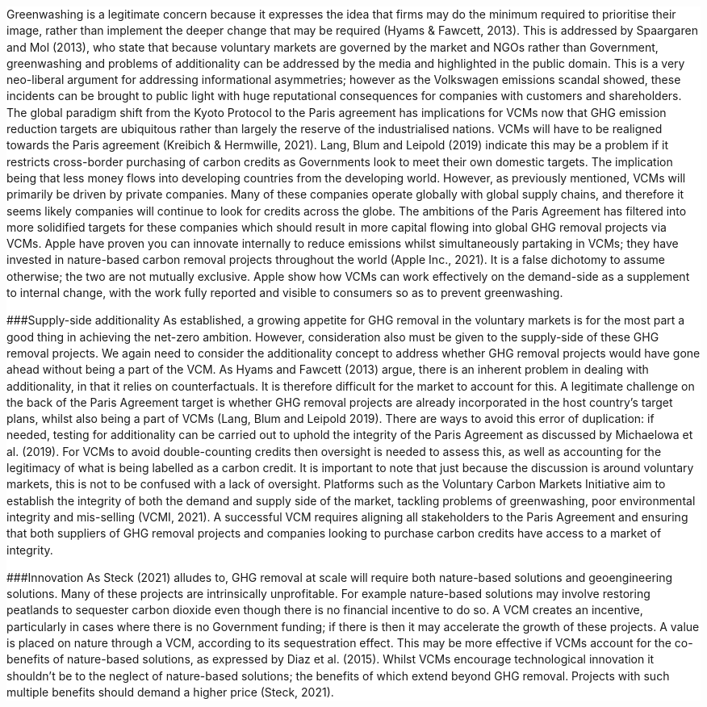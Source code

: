 Greenwashing is a legitimate concern because it expresses the idea that firms may do the minimum required to prioritise their image, rather than implement the deeper change that may be required (Hyams & Fawcett, 2013). This is addressed by Spaargaren and Mol (2013), who state that because voluntary markets are governed by the market and NGOs rather than Government, greenwashing and problems of additionality can be addressed by the media and highlighted in the public domain. This is a very neo-liberal argument for addressing informational asymmetries; however as the Volkswagen emissions scandal showed, these incidents can be brought to public light with huge reputational consequences for companies with customers and shareholders.
The global paradigm shift from the Kyoto Protocol to the Paris agreement has implications for VCMs now that GHG emission reduction targets are ubiquitous rather than largely the reserve of the industrialised nations. VCMs will have to be realigned towards the Paris agreement (Kreibich & Hermwille, 2021). Lang, Blum and Leipold (2019) indicate this may be a problem if it restricts cross-border purchasing of carbon credits as Governments look to meet their own domestic targets. The implication being that less money flows into developing countries from the developing world. However, as previously mentioned, VCMs will primarily be driven by private companies. Many of these companies operate globally with global supply chains, and therefore it seems likely companies will continue to look for credits across the globe. The ambitions of the Paris Agreement has filtered into more solidified targets for these companies which should result in more capital flowing into global GHG removal projects via VCMs. Apple have proven you can innovate internally to reduce emissions whilst simultaneously partaking in VCMs; they have invested in nature-based carbon removal projects throughout the world (Apple Inc., 2021). It is a false dichotomy to assume otherwise; the two are not mutually exclusive. Apple show how VCMs can work effectively on the demand-side as a supplement to internal change, with the work fully reported and visible to consumers so as to prevent greenwashing.

###Supply-side additionality
As established, a growing appetite for GHG removal in the voluntary markets is for the most part a good thing in achieving the net-zero ambition. However, consideration also must be given to the supply-side of these GHG removal projects. We again need to consider the additionality concept to address whether GHG removal projects would have gone ahead without being a part of the VCM. As Hyams and Fawcett (2013) argue, there is an inherent problem in dealing with additionality, in that it relies on counterfactuals. It is therefore difficult for the market to account for this. A legitimate challenge on the back of the Paris Agreement target is whether GHG removal projects are already incorporated in the host country’s target plans, whilst also being a part of VCMs (Lang, Blum and Leipold 2019). There are ways to avoid this error of duplication: if needed, testing for additionality can be carried out to uphold the integrity of the Paris Agreement as discussed by Michaelowa et al. (2019). For VCMs to avoid double-counting credits then oversight is needed to assess this, as well as accounting for the legitimacy of what is being labelled as a carbon credit.
It is important to note that just because the discussion is around voluntary markets, this is not to be confused with a lack of oversight. Platforms such as the Voluntary Carbon Markets Initiative aim to establish the integrity of both the demand and supply side of the market, tackling problems of greenwashing, poor environmental integrity and mis-selling (VCMI, 2021). A successful VCM requires aligning all stakeholders to the Paris Agreement and ensuring that both suppliers of GHG removal projects and companies looking to purchase carbon credits have access to a market of integrity.

###Innovation
As Steck (2021) alludes to, GHG removal at scale will require both nature-based solutions and geoengineering solutions. Many of these projects are intrinsically unprofitable. For example nature-based solutions may involve restoring peatlands to sequester carbon dioxide even though there is no financial incentive to do so. A VCM creates an incentive, particularly in cases where there is no Government funding; if there is then it may accelerate the growth of these projects. A value is placed on nature through a VCM, according to its sequestration effect. This may be more effective if VCMs account for the co-benefits of nature-based solutions, as expressed by Diaz et al. (2015). Whilst VCMs encourage technological innovation it shouldn’t be to the neglect of nature-based solutions; the benefits of which extend beyond GHG removal. Projects with such multiple benefits should demand a higher price (Steck, 2021).  